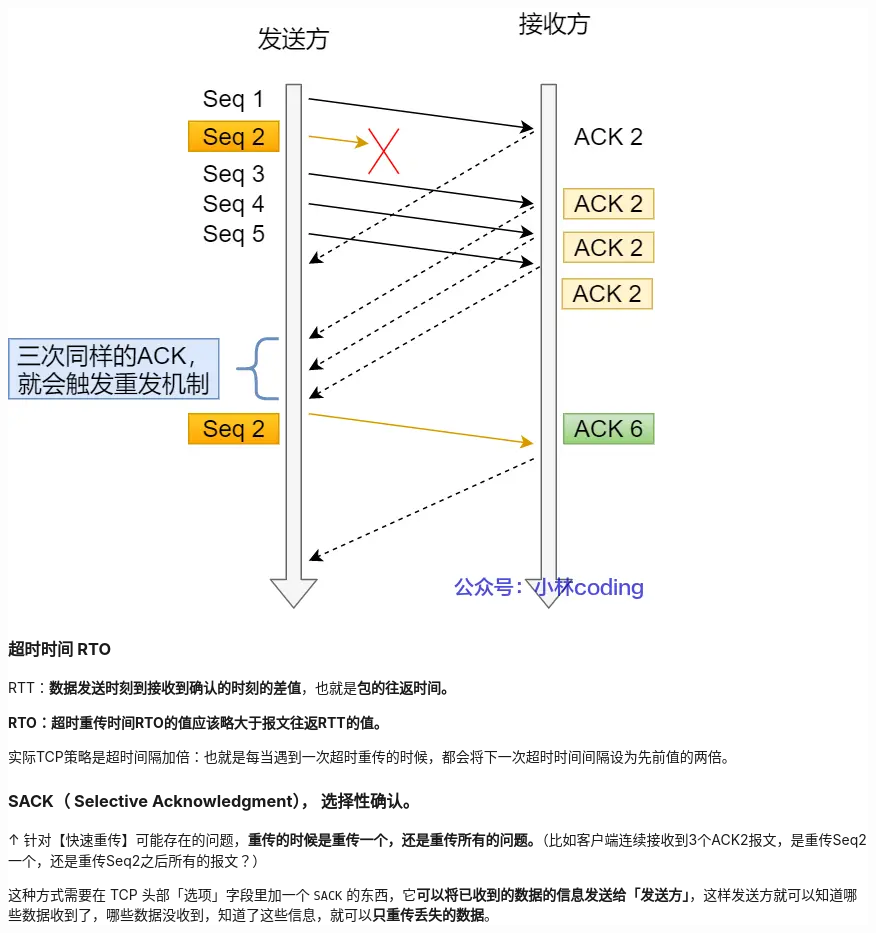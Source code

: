 ![image.png](%E8%AE%A1%E7%AE%97%E6%9C%BA%E7%BD%91%E7%BB%9C%207c938fdb403c4ee48e045f83ed672ecd/image%209.png)

### 超时时间 RTO

RTT：**数据发送时刻到接收到确认的时刻的差值**，也就是**包的往返时间。**

**RTO：超时重传时间RTO的值应该略大于报文往返RTT的值。**

实际TCP策略是超时间隔加倍：也就是每当遇到一次超时重传的时候，都会将下一次超时时间间隔设为先前值的两倍。

### SACK（ Selective Acknowledgment）， **选择性确认**。

↑  针对【快速重传】可能存在的问题，**重传的时候是重传一个，还是重传所有的问题。**（比如客户端连续接收到3个ACK2报文，是重传Seq2一个，还是重传Seq2之后所有的报文？）

这种方式需要在 TCP 头部「选项」字段里加一个 `SACK` 的东西，它**可以将已收到的数据的信息发送给「发送方」**，这样发送方就可以知道哪些数据收到了，哪些数据没收到，知道了这些信息，就可以**只重传丢失的数据**。
